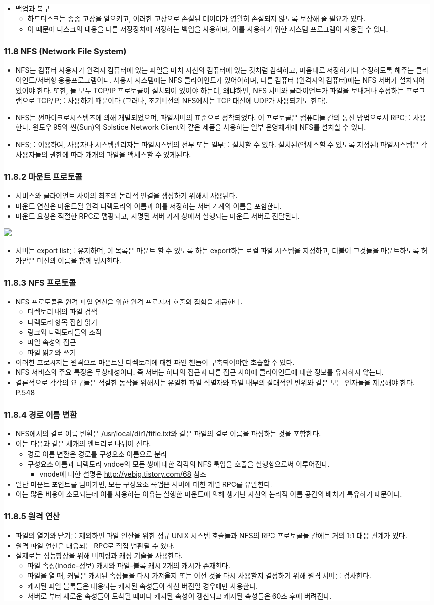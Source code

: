 * 백업과 복구   
	* 하드디스크는 종종 고장을 일으키고, 이러한 고장으로 손실된 데이터가 영월히 손실되지 않도록 보장해 줄 필요가 있다. 
	* 이 때문에 디스크의 내용을 다른 저장장치에 저장하는 벡업을 사용하며, 이를 사용하기 위한 시스템 프로그램이 사용될 수 있다. 

	
### 11.8 NFS (Network File System) 

* NFS는 컴퓨터 사용자가 원격지 컴퓨터에 있는 파일을 마치 자신의 컴퓨터에 있는 것처럼 검색하고, 마음대로 저장하거나 수정하도록 해주는 클라이언트/서버형 응용프로그램이다. 사용자 시스템에는 NFS 클라이언트가 있어야하며, 다른 컴퓨터 (원격지의 컴퓨터)에는 NFS 서버가 설치되어 있어야 한다. 또한, 둘 모두 TCP/IP 프로토콜이 설치되어 있어야 하는데, 왜냐하면, NFS 서버와 클라이언트가 파일을 보내거나 수정하는 프로그램으로 TCP/IP를 사용하기 때문이다 (그러나, 초기버전의 NFS에서는 TCP 대신에 UDP가 사용되기도 한다).

* NFS는 썬마이크로시스템즈에 의해 개발되었으며, 파일서버의 표준으로 정착되었다. 이 프로토콜은 컴퓨터들 간의 통신 방법으로서 RPC를 사용한다. 윈도우 95와 썬(Sun)의 Solstice Network Client와 같은 제품을 사용하는 일부 운영체계에 NFS를 설치할 수 있다.

* NFS를 이용하여, 사용자나 시스템관리자는 파일시스템의 전부 또는 일부를 설치할 수 있다. 설치된(액세스할 수 있도록 지정된) 파일시스템은 각 사용자들의 권한에 따라 개개의 파일을 액세스할 수 있게된다.

### 11.8.2 마운트 프로토콜 
* 서비스와 클라이언트 사이의 최초의 논리적 연결을 생성하기 위해서 사용된다. 
* 마운트 연산은 마운트될 원격 디렉토리의 이름과 이를 저장하는 서버 기계의 이름을 포함한다. 
* 마운트 요청은 적절한 RPC로 맵핑되고, 지명된 서버 기계 상에서 실행되는 마운트 서버로 전달된다. 

![](http://www.ipsure.com/images/wp-content/nfs-diagram.png)

* 서버는 export list를 유지하며, 이 목록은 마운트 할 수 있도록 하는 export하는 로컬 파일 시스템을 지정하고, 더불어 그것들을 마운트하도록 허가받은 머신의 이름을 함께 명시한다. 


### 11.8.3 NFS 프로토콜 
* NFS 프로토콜은 원격 파일 연산을 위한 원격 프로시저 호출의 집합을 제공한다. 
	* 디렉토리 내의 파일 검색 
	* 디렉토리 항목 집합 읽기 
	* 링크와 디렉토리들의 조작 
	* 파일 속성의 접근 
	* 파일 읽기와 쓰기 
* 이러한 프로시저는 원격으로 마운트된 디렉토리에 대한 파일 핸들이 구축되어야만 호출할 수 있다. 
* NFS 서비스의 주요 특징은 무상태성이다. 즉 서버는 하나의 접근과 다른 접근 사이에 클라이언트에 대한 정보를 유지하지 않는다. 
* 결론적으로 각각의 요구들은 적절한 동작을 위해서는 유일한 파일 식별자와 파일 내부의 절대적인 변위와 같은 모든 인자들을 제공해야 한다. P.548

### 11.8.4 경로 이름 변환 
* NFS에서의 결로 이름 변환은 /usr/local/dir1/fifle.txt와 같은 파일의 결로 이름을 파싱하는 것을 포함한다. 
* 이는 다음과 같은 세개의 엔트리로 나뉘어 진다. 
	* 경로 이름 변환은 경로를 구성오소 이름으로 분리 
	* 구성요소 이름과 디렉토리 vndoe의 모든 쌍에 대한 각각의 NFS 룩업을 호출을 실행함으로써 이루어진다. 
		* vnode에 대한 설명은 http://yebig.tistory.com/68 참조 
*	일단 마운트 포인트를 넘어가면, 모든 구성요소 룩업은 서버에 대한 개별 RPC를 유발한다. 
* 이는 많은 비용이 소모되는데 이를 사용하는 이유는 실행한 마운트에 의해 생겨난 자신의 논리적 이름 공간의 배치가 특유하기 때문이다. 

### 11.8.5 원격 연산 
* 파일의 열기와 닫기를 제외하면 파일 연산을 위한 정규 UNIX 시스템 호출들과 NFS의 RPC 프로토콜들 간에는 거의 1:1 대응 관계가 있다. 
* 원격 파일 연산은 대응되는 RPC로 직접 변환될 수 있다. 
* 실제로는 성능향상을 위해 버퍼링과 캐싱 기술을 사용한다. 
	* 파일 속성(inode-정보) 캐시와 파일-블록 캐시 2개의 캐시가 존재한다. 
	* 파일을 열 때, 커널은 캐시된 속성들을 다시 가져올지 또는 이전 것을 다시 사용할지 결정하기 위해 원격 서버를 검사한다. 
	* 캐시된 파일 블록들은 대응되는 캐시된 속성들이 최신 버전일 경우에만 사용한다. 
	* 서버로 부터 새로운 속성들이 도착될 때마다 캐시된 속성이 갱신되고 캐시된 속성들은 60초 후에 버려진다. 
